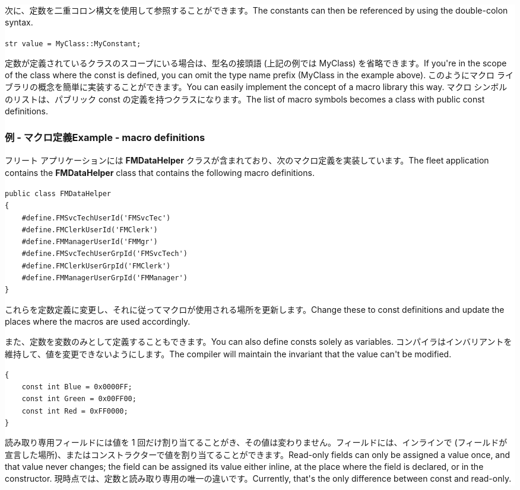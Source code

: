 <span data-ttu-id="c7d6d-181">次に、定数を二重コロン構文を使用して参照することができます。</span><span class="sxs-lookup"><span data-stu-id="c7d6d-181">The constants can then be referenced by using the double-colon syntax.</span></span>

```xpp
str value = MyClass::MyConstant;
```

<span data-ttu-id="c7d6d-182">定数が定義されているクラスのスコープにいる場合は、型名の接頭語 (上記の例では MyClass) を省略できます。</span><span class="sxs-lookup"><span data-stu-id="c7d6d-182">If you're in the scope of the class where the const is defined, you can omit the type name prefix (MyClass in the example above).</span></span> <span data-ttu-id="c7d6d-183">このようにマクロ ライブラリの概念を簡単に実装することができます。</span><span class="sxs-lookup"><span data-stu-id="c7d6d-183">You can easily implement the concept of a macro library this way.</span></span> <span data-ttu-id="c7d6d-184">マクロ シンボルのリストは、パブリック const の定義を持つクラスになります。</span><span class="sxs-lookup"><span data-stu-id="c7d6d-184">The list of macro symbols becomes a class with public const definitions.</span></span>

### <a name="example---macro-definitions"></a><span data-ttu-id="c7d6d-185">例 - マクロ定義</span><span class="sxs-lookup"><span data-stu-id="c7d6d-185">Example - macro definitions</span></span>

<span data-ttu-id="c7d6d-186">フリート アプリケーションには **FMDataHelper** クラスが含まれており、次のマクロ定義を実装しています。</span><span class="sxs-lookup"><span data-stu-id="c7d6d-186">The fleet application contains the **FMDataHelper** class that contains the following macro definitions.</span></span>

```xpp
public class FMDataHelper
{
    #define.FMSvcTechUserId('FMSvcTec')
    #define.FMClerkUserId('FMClerk')
    #define.FMManagerUserId('FMMgr')
    #define.FMSvcTechUserGrpId('FMSvcTech')
    #define.FMClerkUserGrpId('FMClerk')
    #define.FMManagerUserGrpId('FMManager')
}
```

<span data-ttu-id="c7d6d-187">これらを定数定義に変更し、それに従ってマクロが使用される場所を更新します。</span><span class="sxs-lookup"><span data-stu-id="c7d6d-187">Change these to const definitions and update the places where the macros are used accordingly.</span></span>

<span data-ttu-id="c7d6d-188">また、定数を変数のみとして定義することもできます。</span><span class="sxs-lookup"><span data-stu-id="c7d6d-188">You can also define consts solely as variables.</span></span> <span data-ttu-id="c7d6d-189">コンパイラはインバリアントを維持して、値を変更できないようにします。</span><span class="sxs-lookup"><span data-stu-id="c7d6d-189">The compiler will maintain the invariant that the value can't be modified.</span></span>

```xpp
{
    const int Blue = 0x0000FF;
    const int Green = 0x00FF00;
    const int Red = 0xFF0000;
}
```

<span data-ttu-id="c7d6d-190">読み取り専用フィールドには値を 1 回だけ割り当てることがき、その値は変わりません。フィールドには、インラインで (フィールドが宣言した場所)、またはコンストラクターで値を割り当てることができます。</span><span class="sxs-lookup"><span data-stu-id="c7d6d-190">Read-only fields can only be assigned a value once, and that value never changes; the field can be assigned its value either inline, at the place where the field is declared, or in the constructor.</span></span> <span data-ttu-id="c7d6d-191">現時点では、定数と読み取り専用の唯一の違いです。</span><span class="sxs-lookup"><span data-stu-id="c7d6d-191">Currently, that's the only difference between const and read-only.</span></span>
